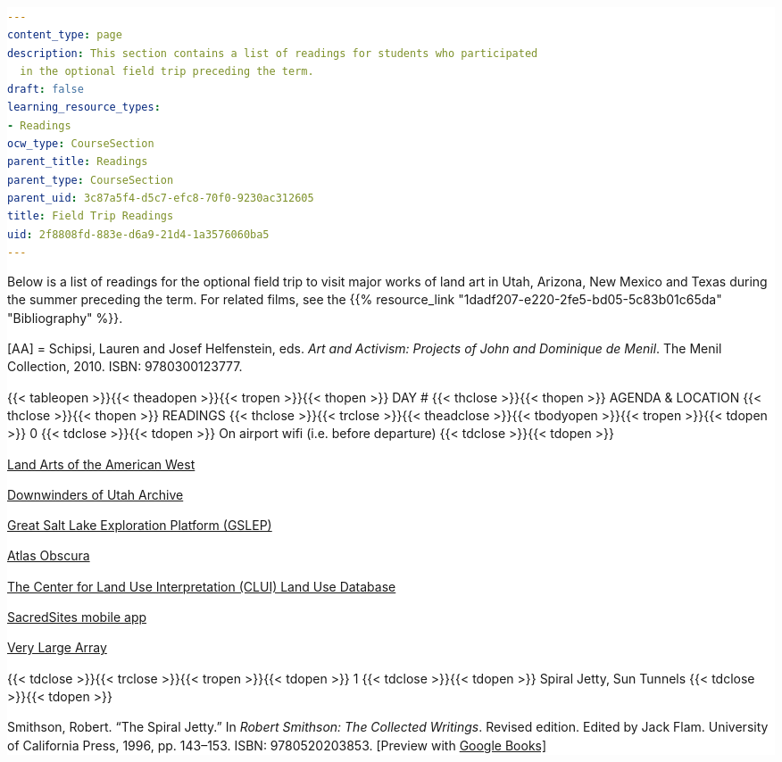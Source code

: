 ```yaml
---
content_type: page
description: This section contains a list of readings for students who participated
  in the optional field trip preceding the term.
draft: false
learning_resource_types:
- Readings
ocw_type: CourseSection
parent_title: Readings
parent_type: CourseSection
parent_uid: 3c87a5f4-d5c7-efc8-70f0-9230ac312605
title: Field Trip Readings
uid: 2f8808fd-883e-d6a9-21d4-1a3576060ba5
---
```

Below is a list of readings for the optional field trip to visit major works of land art in Utah, Arizona, New Mexico and Texas during the summer preceding the term. For related films, see the {{% resource_link "1dadf207-e220-2fe5-bd05-5c83b01c65da" "Bibliography" %}}.

\[AA\] = Schipsi, Lauren and Josef Helfenstein, eds. *Art and Activism: Projects of John and Dominique de Menil*. The Menil Collection, 2010. ISBN: 9780300123777.

{{< tableopen >}}{{< theadopen >}}{{< tropen >}}{{< thopen >}}
DAY #
{{< thclose >}}{{< thopen >}}
AGENDA & LOCATION
{{< thclose >}}{{< thopen >}}
READINGS
{{< thclose >}}{{< trclose >}}{{< theadclose >}}{{< tbodyopen >}}{{< tropen >}}{{< tdopen >}}
0
{{< tdclose >}}{{< tdopen >}}
On airport wifi (i.e. before departure)
{{< tdclose >}}{{< tdopen >}}

[Land Arts of the American West](https://utpress.utexas.edu/9780292716728/)

[Downwinders of Utah Archive](http://lib.utah.edu/services/geospatial/downwinders/)

[Great Salt Lake Exploration Platform (GSLEP)](http://gslep.org/)

[Atlas Obscura](http://www.atlasobscura.com/places)

[The Center for Land Use Interpretation (CLUI) Land Use Database](http://clui.org/ludb)

[SacredSites mobile app](http://www.sacredsitesapp.com/index.html)

[Very Large Array](https://public.nrao.edu/telescopes/vla/)

{{< tdclose >}}{{< trclose >}}{{< tropen >}}{{< tdopen >}}
1
{{< tdclose >}}{{< tdopen >}}
Spiral Jetty, Sun Tunnels
{{< tdclose >}}{{< tdopen >}}

Smithson, Robert. “The Spiral Jetty.” In *Robert Smithson: The Collected Writings*. Revised edition. Edited by Jack Flam. University of California Press, 1996, pp. 143–153. ISBN: 9780520203853. \[Preview with [Google Books\]](https://books.google.com/books?id=SHfHZhN9vzcC&lpg=PP1&pg=PA143#v=onepage&q&f=false)
